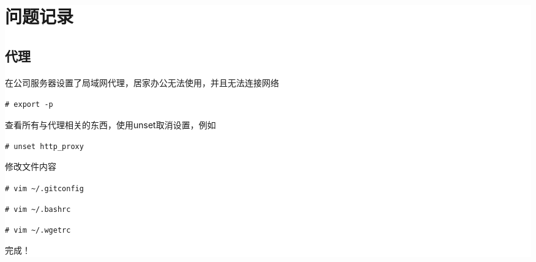 






























































# 问题记录

## 代理

在公司服务器设置了局域网代理，居家办公无法使用，并且无法连接网络

```shell
# export -p
```

查看所有与代理相关的东西，使用unset取消设置，例如

```shell
# unset http_proxy
```

修改文件内容

```shell
# vim ~/.gitconfig
```

```shell
# vim ~/.bashrc
```

```shell
# vim ~/.wgetrc
```

完成！
